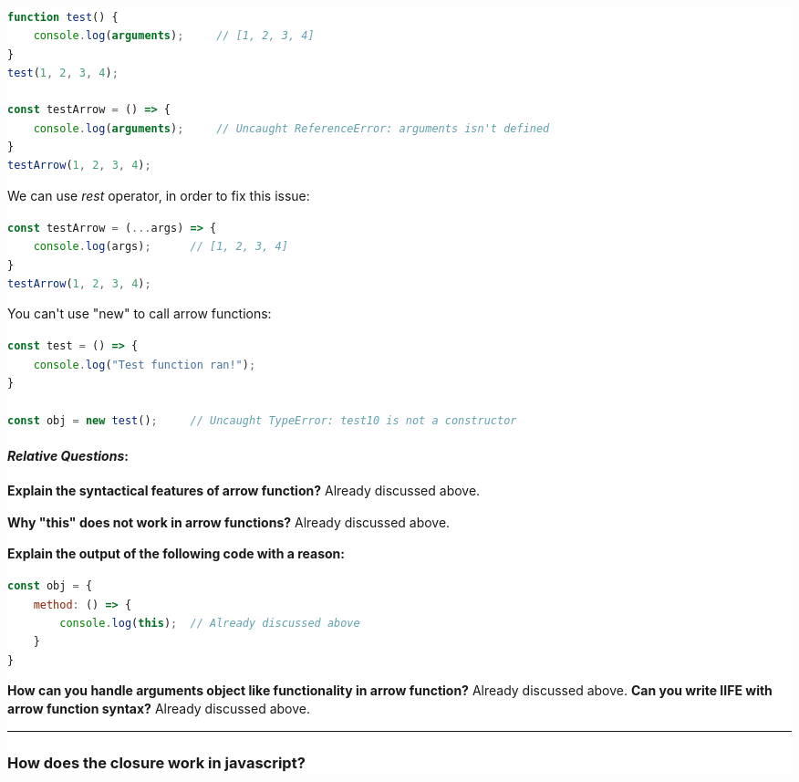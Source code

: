 ```javascript
function test() {
    console.log(arguments);     // [1, 2, 3, 4]
}
test(1, 2, 3, 4);

const testArrow = () => {
    console.log(arguments);     // Uncaught ReferenceError: arguments isn't defined
}
testArrow(1, 2, 3, 4);
```

We can use *rest* operator, in order to fix this issue:

```javascript
const testArrow = (...args) => {
    console.log(args);      // [1, 2, 3, 4]
}
testArrow(1, 2, 3, 4);
```

You can't use "new" to call arrow functions:

```javascript
const test = () => {
    console.log("Test function ran!");
}

const obj = new test();     // Uncaught TypeError: test10 is not a constructor
```

#### *Relative Questions*:

**Explain the syntactical features of arrow function?**
Already discussed above.

**Why "this" does not work in arrow functions?**
Already discussed above.

**Explain the output of the following code with a reason:**

```javascript
const obj = {
    method: () => {
        console.log(this);  // Already discussed above
    }
}
```

**How can you handle arguments object like functionality in arrow function?**
Already discussed above.
**Can you write IIFE with arrow function syntax?**
Already discussed above.

---

### How does the closure work in javascript?

